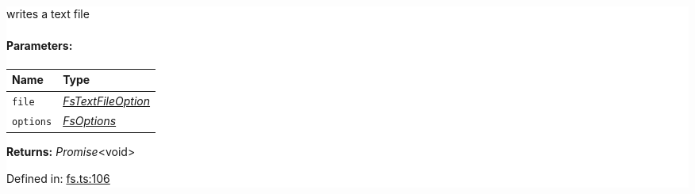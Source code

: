 writes a text file

#### Parameters:

Name | Type |
:------ | :------ |
`file` | [*FsTextFileOption*](../interfaces/fs.fstextfileoption.md) |
`options` | [*FsOptions*](../interfaces/fs.fsoptions.md) |

**Returns:** *Promise*<void\>

Defined in: [fs.ts:106](https://github.com/tauri-apps/tauri/blob/29a1c33a/api/src/fs.ts#L106)
